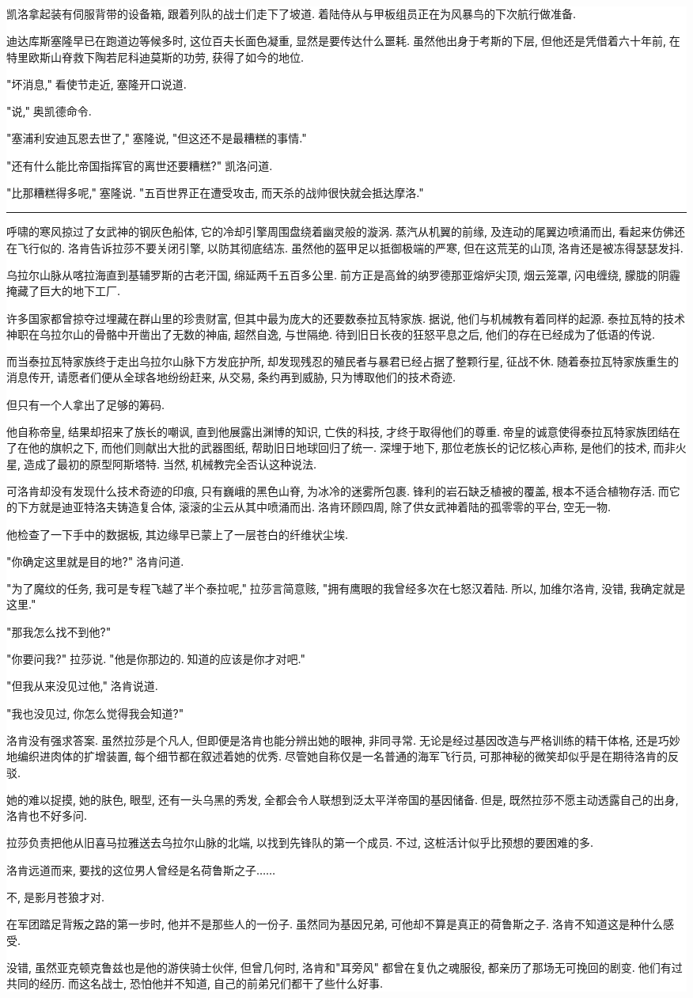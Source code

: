 凯洛拿起装有伺服背带的设备箱, 跟着列队的战士们走下了坡道. 着陆侍从与甲板组员正在为风暴鸟的下次航行做准备.

迪达库斯塞隆早已在跑道边等候多时, 这位百夫长面色凝重, 显然是要传达什么噩耗. 虽然他出身于考斯的下层, 但他还是凭借着六十年前, 在特里欧斯山脊救下陶若尼科迪莫斯的功劳, 获得了如今的地位.

"坏消息," 看使节走近, 塞隆开口说道.

"说," 奥凯德命令.

"塞浦利安迪瓦恩去世了," 塞隆说, "但这还不是最糟糕的事情."

"还有什么能比帝国指挥官的离世还要糟糕?" 凯洛问道.

"比那糟糕得多呢," 塞隆说. "五百世界正在遭受攻击, 而天杀的战帅很快就会抵达摩洛."

--------

呼啸的寒风掠过了女武神的钢灰色船体, 它的冷却引擎周围盘绕着幽灵般的漩涡. 蒸汽从机翼的前缘, 及连动的尾翼边喷涌而出, 看起来仿佛还在飞行似的. 洛肯告诉拉莎不要关闭引擎, 以防其彻底结冻. 虽然他的盔甲足以抵御极端的严寒, 但在这荒芜的山顶, 洛肯还是被冻得瑟瑟发抖.

乌拉尔山脉从喀拉海直到基辅罗斯的古老汗国, 绵延两千五百多公里. 前方正是高耸的纳罗德那亚熔炉尖顶, 烟云笼罩, 闪电缠绕, 朦胧的阴霾掩藏了巨大的地下工厂.

许多国家都曾掠夺过埋藏在群山里的珍贵财富, 但其中最为庞大的还要数泰拉瓦特家族. 据说, 他们与机械教有着同样的起源. 泰拉瓦特的技术神职在乌拉尔山的骨骼中开凿出了无数的神庙, 超然自逸, 与世隔绝. 待到旧日长夜的狂怒平息之后, 他们的存在已经成为了低语的传说.

而当泰拉瓦特家族终于走出乌拉尔山脉下方发庇护所, 却发现残忍的殖民者与暴君已经占据了整颗行星, 征战不休. 随着泰拉瓦特家族重生的消息传开, 请愿者们便从全球各地纷纷赶来, 从交易, 条约再到威胁, 只为博取他们的技术奇迹.

但只有一个人拿出了足够的筹码.

他自称帝皇, 结果却招来了族长的嘲讽, 直到他展露出渊博的知识, 亡佚的科技, 才终于取得他们的尊重. 帝皇的诚意使得泰拉瓦特家族团结在了在他的旗帜之下, 而他们则献出大批的武器图纸, 帮助旧日地球回归了统一. 深埋于地下, 那位老族长的记忆核心声称, 是他们的技术, 而非火星, 造成了最初的原型阿斯塔特. 当然, 机械教完全否认这种说法.

可洛肯却没有发现什么技术奇迹的印痕, 只有巍峨的黑色山脊, 为冰冷的迷雾所包裹. 锋利的岩石缺乏植被的覆盖, 根本不适合植物存活. 而它的下方就是迪亚特洛夫铸造复合体, 滚滚的尘云从其中喷涌而出. 洛肯环顾四周, 除了供女武神着陆的孤零零的平台, 空无一物.

他检查了一下手中的数据板, 其边缘早已蒙上了一层苍白的纤维状尘埃.

"你确定这里就是目的地?" 洛肯问道.

"为了魔纹的任务, 我可是专程飞越了半个泰拉呢," 拉莎言简意赅, "拥有鹰眼的我曾经多次在七怒汉着陆. 所以, 加维尔洛肯, 没错, 我确定就是这里."

"那我怎么找不到他?"

"你要问我?" 拉莎说. "他是你那边的. 知道的应该是你才对吧."

"但我从来没见过他," 洛肯说道.

"我也没见过, 你怎么觉得我会知道?"

洛肯没有强求答案. 虽然拉莎是个凡人, 但即便是洛肯也能分辨出她的眼神, 非同寻常. 无论是经过基因改造与严格训练的精干体格, 还是巧妙地编织进肉体的扩增装置, 每个细节都在叙述着她的优秀. 尽管她自称仅是一名普通的海军飞行员, 可那神秘的微笑却似乎是在期待洛肯的反驳.

她的难以捉摸, 她的肤色, 眼型, 还有一头乌黑的秀发, 全都会令人联想到泛太平洋帝国的基因储备. 但是, 既然拉莎不愿主动透露自己的出身, 洛肯也不好多问.

拉莎负责把他从旧喜马拉雅送去乌拉尔山脉的北端, 以找到先锋队的第一个成员. 不过, 这桩活计似乎比预想的要困难的多.

洛肯远道而来, 要找的这位男人曾经是名荷鲁斯之子……

不, 是影月苍狼才对.

在军团踏足背叛之路的第一步时, 他并不是那些人的一份子. 虽然同为基因兄弟, 可他却不算是真正的荷鲁斯之子. 洛肯不知道这是种什么感受.

没错, 虽然亚克顿克鲁兹也是他的游侠骑士伙伴, 但曾几何时, 洛肯和"耳旁风" 都曾在复仇之魂服役, 都亲历了那场无可挽回的剧变. 他们有过共同的经历. 而这名战士, 恐怕他并不知道, 自己的前弟兄们都干了些什么好事.
